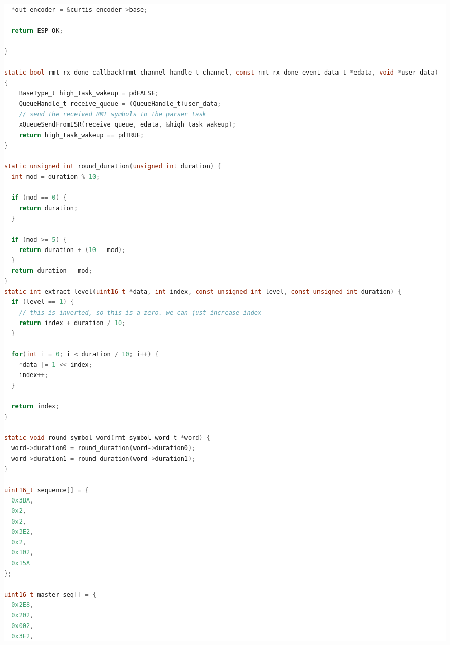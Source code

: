 ```c
  *out_encoder = &curtis_encoder->base;

  return ESP_OK;

}

static bool rmt_rx_done_callback(rmt_channel_handle_t channel, const rmt_rx_done_event_data_t *edata, void *user_data)
{
    BaseType_t high_task_wakeup = pdFALSE;
    QueueHandle_t receive_queue = (QueueHandle_t)user_data;
    // send the received RMT symbols to the parser task
    xQueueSendFromISR(receive_queue, edata, &high_task_wakeup);
    return high_task_wakeup == pdTRUE;
}

static unsigned int round_duration(unsigned int duration) {
  int mod = duration % 10;
  
  if (mod == 0) {
    return duration;
  }

  if (mod >= 5) {
    return duration + (10 - mod);
  }
  return duration - mod;
}
static int extract_level(uint16_t *data, int index, const unsigned int level, const unsigned int duration) {
  if (level == 1) {
    // this is inverted, so this is a zero. we can just increase index
    return index + duration / 10;
  }

  for(int i = 0; i < duration / 10; i++) {
    *data |= 1 << index;
    index++;
  }

  return index;
}

static void round_symbol_word(rmt_symbol_word_t *word) {
  word->duration0 = round_duration(word->duration0);
  word->duration1 = round_duration(word->duration1);
}

uint16_t sequence[] = {
  0x3BA,
  0x2,
  0x2,
  0x3E2,
  0x2,
  0x102,
  0x15A
};

uint16_t master_seq[] = {
  0x2E8,
  0x202,
  0x002,
  0x3E2,
```